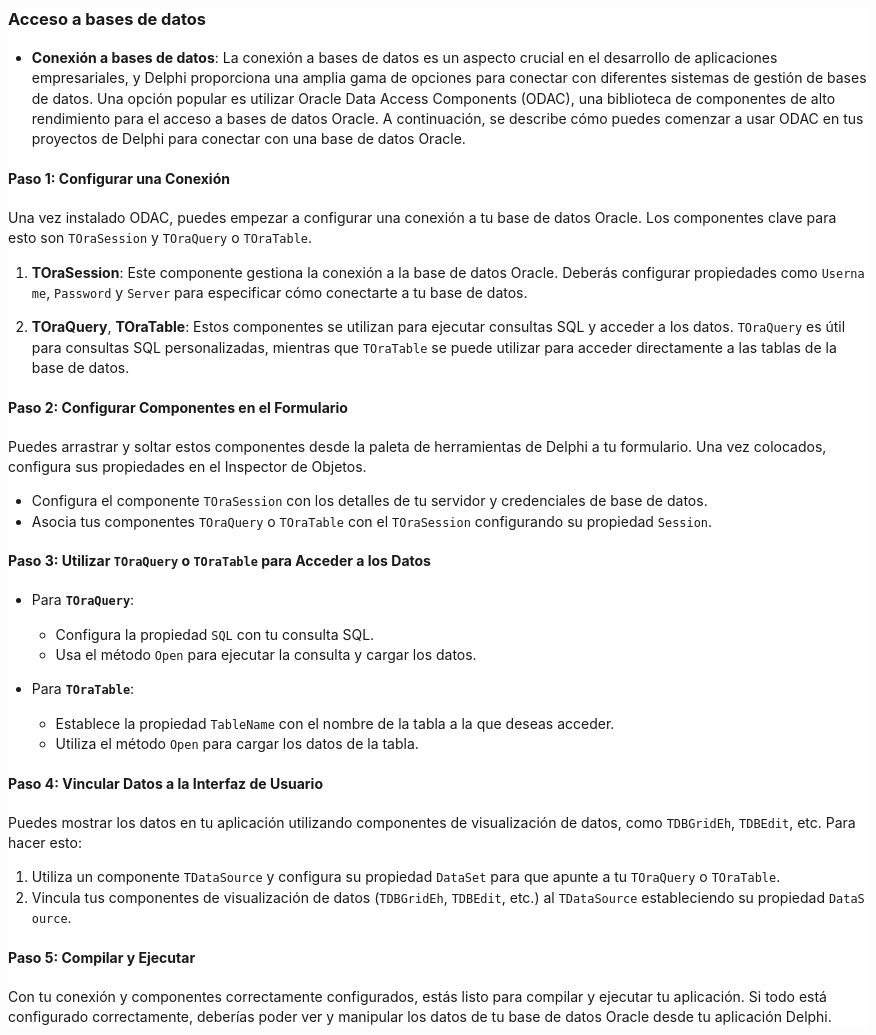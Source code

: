 ### Acceso a bases de datos

- **Conexión a bases de datos**: La conexión a bases de datos es un aspecto crucial en el desarrollo de aplicaciones empresariales, y Delphi proporciona una amplia gama de opciones para conectar con diferentes sistemas de gestión de bases de datos. Una opción popular es utilizar Oracle Data Access Components (ODAC), una biblioteca de componentes de alto rendimiento para el acceso a bases de datos Oracle. A continuación, se describe cómo puedes comenzar a usar ODAC en tus proyectos de Delphi para conectar con una base de datos Oracle.

#### Paso 1: Configurar una Conexión

Una vez instalado ODAC, puedes empezar a configurar una conexión a tu base de datos Oracle. Los componentes clave para esto son `TOraSession` y `TOraQuery` o `TOraTable`.

1. **TOraSession**: Este componente gestiona la conexión a la base de datos Oracle. Deberás configurar propiedades como `Username`, `Password` y `Server` para especificar cómo conectarte a tu base de datos.

2. **TOraQuery**, **TOraTable**: Estos componentes se utilizan para ejecutar consultas SQL y acceder a los datos. `TOraQuery` es útil para consultas SQL personalizadas, mientras que `TOraTable` se puede utilizar para acceder directamente a las tablas de la base de datos.

#### Paso 2: Configurar Componentes en el Formulario

Puedes arrastrar y soltar estos componentes desde la paleta de herramientas de Delphi a tu formulario. Una vez colocados, configura sus propiedades en el Inspector de Objetos.

- Configura el componente `TOraSession` con los detalles de tu servidor y credenciales de base de datos.
- Asocia tus componentes `TOraQuery` o `TOraTable` con el `TOraSession` configurando su propiedad `Session`.

#### Paso 3: Utilizar `TOraQuery` o `TOraTable` para Acceder a los Datos

- Para **`TOraQuery`**:
  - Configura la propiedad `SQL` con tu consulta SQL.
  - Usa el método `Open` para ejecutar la consulta y cargar los datos.

- Para **`TOraTable`**:
  - Establece la propiedad `TableName` con el nombre de la tabla a la que deseas acceder.
  - Utiliza el método `Open` para cargar los datos de la tabla.

#### Paso 4: Vincular Datos a la Interfaz de Usuario

Puedes mostrar los datos en tu aplicación utilizando componentes de visualización de datos, como `TDBGridEh`, `TDBEdit`, etc. Para hacer esto:

1. Utiliza un componente `TDataSource` y configura su propiedad `DataSet` para que apunte a tu `TOraQuery` o `TOraTable`.
2. Vincula tus componentes de visualización de datos (`TDBGridEh`, `TDBEdit`, etc.) al `TDataSource` estableciendo su propiedad `DataSource`.

#### Paso 5: Compilar y Ejecutar

Con tu conexión y componentes correctamente configurados, estás listo para compilar y ejecutar tu aplicación. Si todo está configurado correctamente, deberías poder ver y manipular los datos de tu base de datos Oracle desde tu aplicación Delphi.
